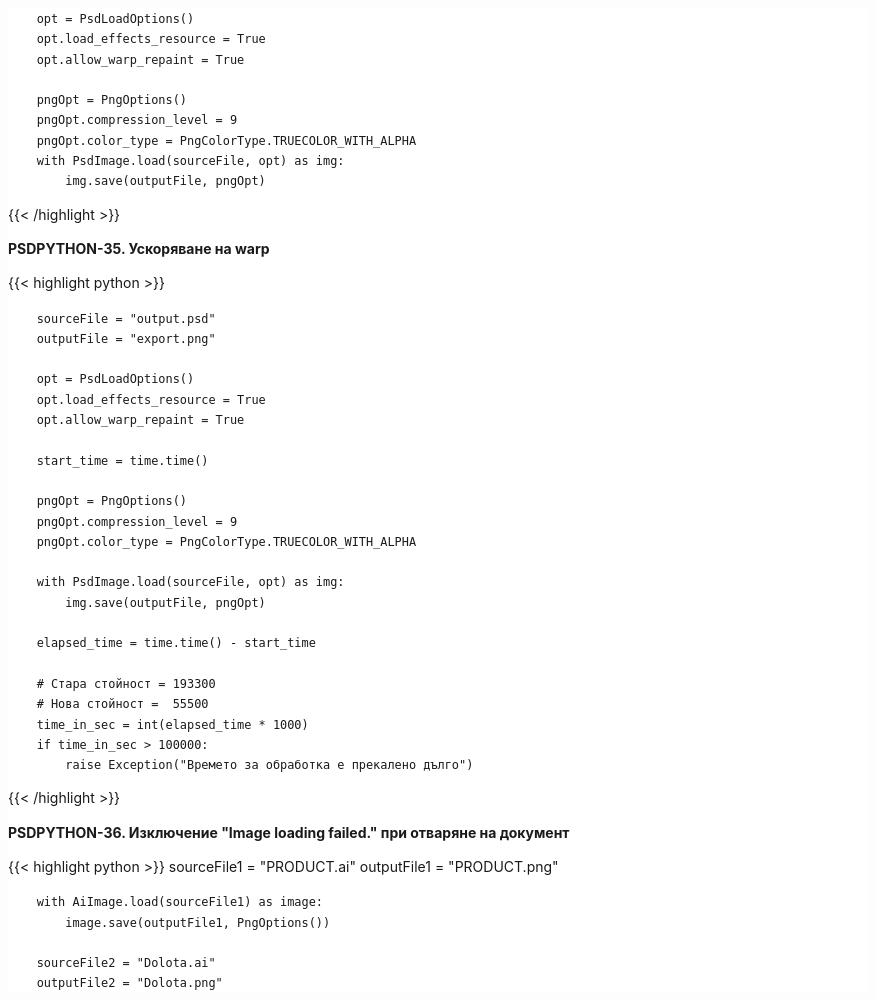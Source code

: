         opt = PsdLoadOptions()
        opt.load_effects_resource = True
        opt.allow_warp_repaint = True

        pngOpt = PngOptions()
        pngOpt.compression_level = 9
        pngOpt.color_type = PngColorType.TRUECOLOR_WITH_ALPHA
        with PsdImage.load(sourceFile, opt) as img:
            img.save(outputFile, pngOpt)

{{< /highlight >}}


**PSDPYTHON-35. Ускоряване на warp**

{{< highlight python >}}

        sourceFile = "output.psd"
        outputFile = "export.png"

        opt = PsdLoadOptions()
        opt.load_effects_resource = True
        opt.allow_warp_repaint = True

        start_time = time.time()

        pngOpt = PngOptions()
        pngOpt.compression_level = 9
        pngOpt.color_type = PngColorType.TRUECOLOR_WITH_ALPHA

        with PsdImage.load(sourceFile, opt) as img:
            img.save(outputFile, pngOpt)

        elapsed_time = time.time() - start_time

        # Стара стойност = 193300
        # Нова стойност =  55500
        time_in_sec = int(elapsed_time * 1000)
        if time_in_sec > 100000:
            raise Exception("Времето за обработка е прекалено дълго")        
			
{{< /highlight >}}


**PSDPYTHON-36. Изключение "Image loading failed." при отваряне на документ**

{{< highlight python >}}
        sourceFile1 = "PRODUCT.ai"
        outputFile1 = "PRODUCT.png"

        with AiImage.load(sourceFile1) as image:
            image.save(outputFile1, PngOptions())

        sourceFile2 = "Dolota.ai"
        outputFile2 = "Dolota.png"
